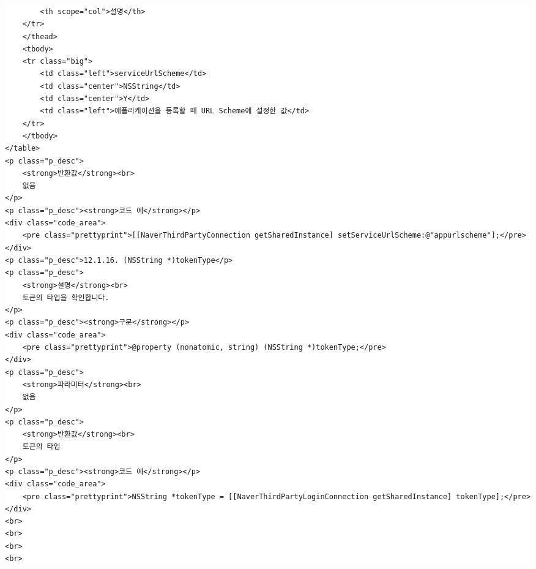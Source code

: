             <th scope="col">설명</th>
        </tr>
        </thead>
        <tbody>
        <tr class="big">
            <td class="left">serviceUrlScheme</td>
            <td class="center">NSString</td>
            <td class="center">Y</td>
            <td class="left">애플리케이션을 등록할 때 URL Scheme에 설정한 값</td>
        </tr>
        </tbody>
    </table>
    <p class="p_desc">
        <strong>반환값</strong><br>
        없음
    </p>
    <p class="p_desc"><strong>코드 예</strong></p>
    <div class="code_area">
        <pre class="prettyprint">[[NaverThirdPartyConnection getSharedInstance] setServiceUrlScheme:@"appurlscheme"];</pre>
    </div>
    <p class="p_desc">12.1.16. (NSString *)tokenType</p>
    <p class="p_desc">
        <strong>설명</strong><br>
        토큰의 타입을 확인합니다.
    </p>
    <p class="p_desc"><strong>구문</strong></p>
    <div class="code_area">
        <pre class="prettyprint">@property (nonatomic, string) (NSString *)tokenType;</pre>
    </div>
    <p class="p_desc">
        <strong>파라미터</strong><br>
        없음
    </p>
    <p class="p_desc">
        <strong>반환값</strong><br>
        토큰의 타입
    </p>
    <p class="p_desc"><strong>코드 예</strong></p>
    <div class="code_area">
        <pre class="prettyprint">NSString *tokenType = [[NaverThirdPartyLoginConnection getSharedInstance] tokenType];</pre>
    </div>
    <br>
    <br>
    <br>
    <br>
</div>
</body>
</html>